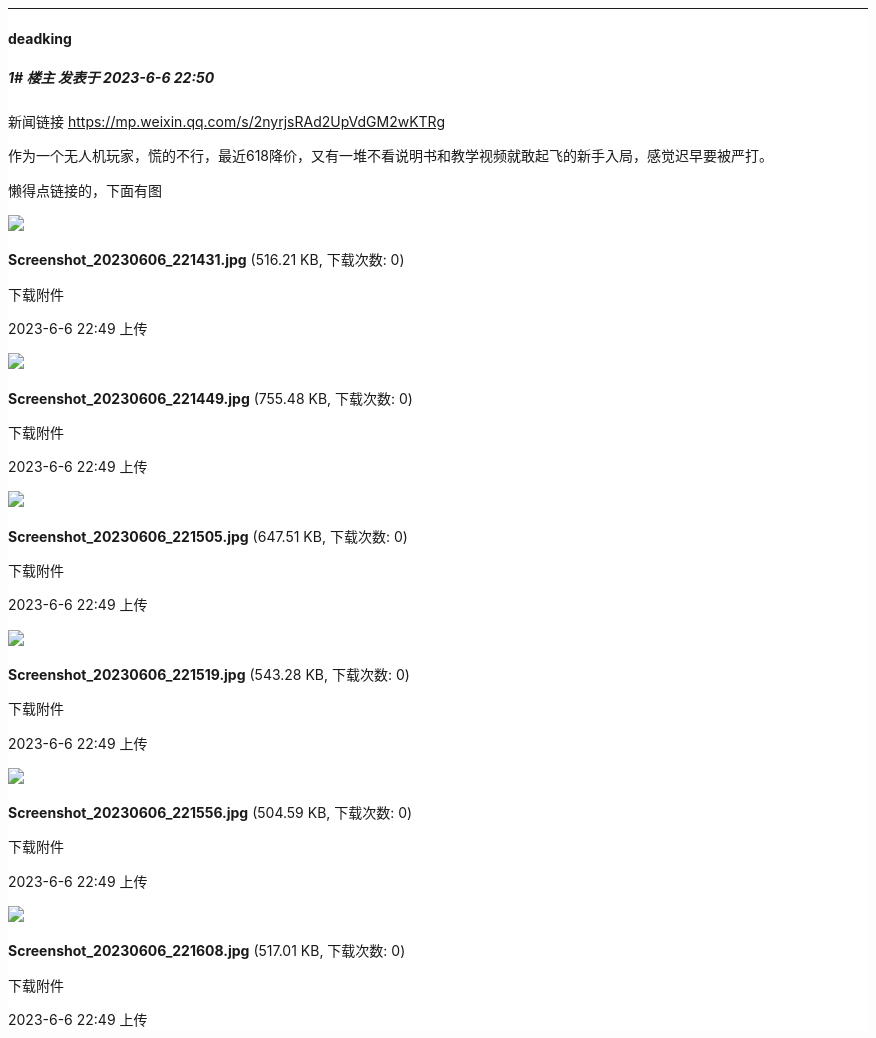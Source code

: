 
*****

####  deadking  
##### 1#       楼主       发表于 2023-6-6 22:50

新闻链接
https://mp.weixin.qq.com/s/2nyrjsRAd2UpVdGM2wKTRg

作为一个无人机玩家，慌的不行，最近618降价，又有一堆不看说明书和教学视频就敢起飞的新手入局，感觉迟早要被严打。

懒得点链接的，下面有图

<img src="https://img.saraba1st.com/forum/202306/06/224958rtt127b0cczszv77.jpg" referrerpolicy="no-referrer">

<strong>Screenshot_20230606_221431.jpg</strong> (516.21 KB, 下载次数: 0)

下载附件

2023-6-6 22:49 上传

<img src="https://img.saraba1st.com/forum/202306/06/224959azqb6i68cjk0ndbq.jpg" referrerpolicy="no-referrer">

<strong>Screenshot_20230606_221449.jpg</strong> (755.48 KB, 下载次数: 0)

下载附件

2023-6-6 22:49 上传

<img src="https://img.saraba1st.com/forum/202306/06/224959j4l6errb16ybwter.jpg" referrerpolicy="no-referrer">

<strong>Screenshot_20230606_221505.jpg</strong> (647.51 KB, 下载次数: 0)

下载附件

2023-6-6 22:49 上传

<img src="https://img.saraba1st.com/forum/202306/06/224959ta4c3vccg5qw6us6.jpg" referrerpolicy="no-referrer">

<strong>Screenshot_20230606_221519.jpg</strong> (543.28 KB, 下载次数: 0)

下载附件

2023-6-6 22:49 上传

<img src="https://img.saraba1st.com/forum/202306/06/224959p5vnvoj7z7jgoztn.jpg" referrerpolicy="no-referrer">

<strong>Screenshot_20230606_221556.jpg</strong> (504.59 KB, 下载次数: 0)

下载附件

2023-6-6 22:49 上传

<img src="https://img.saraba1st.com/forum/202306/06/224959kckxe4xtm2470gmt.jpg" referrerpolicy="no-referrer">

<strong>Screenshot_20230606_221608.jpg</strong> (517.01 KB, 下载次数: 0)

下载附件

2023-6-6 22:49 上传
